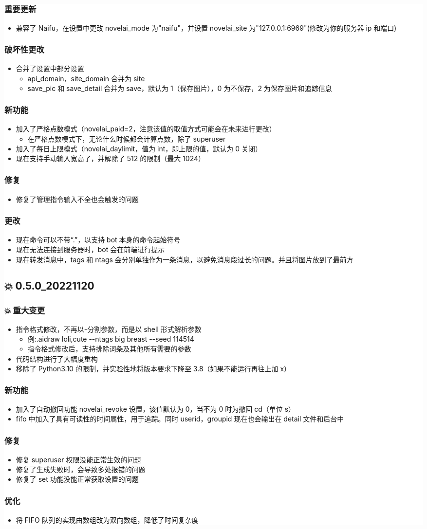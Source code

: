 ### 重要更新

- 兼容了 Naifu，在设置中更改 novelai_mode 为"naifu"，并设置 novelai_site 为"127.0.0.1:6969"(修改为你的服务器 ip 和端口)

### 破坏性更改

- 合并了设置中部分设置
  - api_domain，site_domain 合并为 site
  - save_pic 和 save_detail 合并为 save，默认为 1（保存图片），0 为不保存，2 为保存图片和追踪信息

### 新功能

- 加入了严格点数模式（novelai_paid=2，注意该值的取值方式可能会在未来进行更改）
  - 在严格点数模式下，无论什么时候都会计算点数，除了 superuser
- 加入了每日上限模式（novelai_daylimit，值为 int，即上限的值，默认为 0 关闭）
- 现在支持手动输入宽高了，并解除了 512 的限制（最大 1024）

### 修复

- 修复了管理指令输入不全也会触发的问题

### 更改

- 现在命令可以不带“.”，以支持 bot 本身的命令起始符号
- 现在无法连接到服务器时，bot 会在前端进行提示
- 现在转发消息中，tags 和 ntags 会分别单独作为一条消息，以避免消息段过长的问题。并且将图片放到了最前方

## 💥 0.5.0_20221120

### 💥 重大变更

- 指令格式修改，不再以-分割参数，而是以 shell 形式解析参数
  - 例:.aidraw loli,cute --ntags big breast --seed 114514
  - 指令格式修改后，支持排除词条及其他所有需要的参数
- 代码结构进行了大幅度重构
- 移除了 Python3.10 的限制，并实验性地将版本要求下降至 3.8（如果不能运行再往上加 x）

### 新功能

- 加入了自动撤回功能 novelai_revoke 设置，该值默认为 0，当不为 0 时为撤回 cd（单位 s）
- fifo 中加入了具有可读性的时间属性，用于追踪。同时 userid，groupid 现在也会输出在 detail 文件和后台中

### 修复

- 修复 superuser 权限没能正常生效的问题
- 修复了生成失败时，会导致多处报错的问题
- 修复了 set 功能没能正常获取设置的问题

### 优化

- 将 FIFO 队列的实现由数组改为双向数组，降低了时间复杂度
